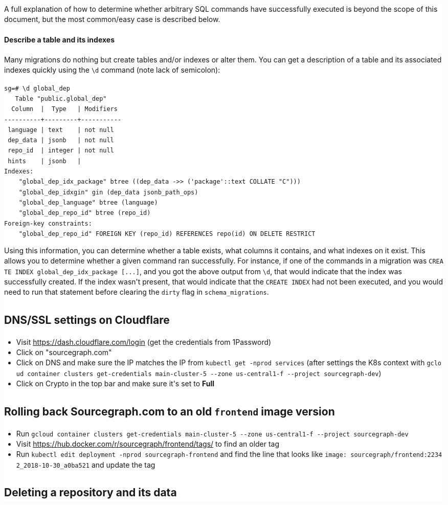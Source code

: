 A full explanation of how to determine whether arbitrary SQL commands have successfully executed is beyond the scope of this document, but the most common/easy case is described below.

#### Describe a table and its indexes

Many migrations do nothing but create tables and/or indexes or alter them. You can get a description of a table and its associated indexes quickly using the `\d` command (note lack of semicolon):

```
sg=# \d global_dep
   Table "public.global_dep"
  Column  |  Type   | Modifiers
----------+---------+-----------
 language | text    | not null
 dep_data | jsonb   | not null
 repo_id  | integer | not null
 hints    | jsonb   |
Indexes:
    "global_dep_idx_package" btree ((dep_data ->> ('package'::text COLLATE "C")))
    "global_dep_idxgin" gin (dep_data jsonb_path_ops)
    "global_dep_language" btree (language)
    "global_dep_repo_id" btree (repo_id)
Foreign-key constraints:
    "global_dep_repo_id" FOREIGN KEY (repo_id) REFERENCES repo(id) ON DELETE RESTRICT
```

Using this information, you can determine whether a table exists, what columns it contains, and what indexes on it exist. This allows you to determine whether a given command ran successfully. For instance, if one of the commands in a migration was `CREATE INDEX global_dep_idx_package [...]`, and you got the above output from `\d`, that would indicate that the index was successfully created. If the index wasn't present, that would indicate that the `CREATE INDEX` had not been executed, and you would need to run that statement before clearing the `dirty` flag in `schema_migrations`.

## DNS/SSL settings on Cloudflare

- Visit https://dash.cloudflare.com/login (get the credentials from 1Password)
- Click on "sourcegraph.com"
- Click on DNS and make sure the IP matches the IP from `kubectl get -nprod services` (after settings the K8s context with `gcloud container clusters get-credentials main-cluster-5 --zone us-central1-f --project sourcegraph-dev`)
- Click on Crypto in the top bar and make sure it's set to **Full**

## Rolling back Sourcegraph.com to an old `frontend` image version

- Run `gcloud container clusters get-credentials main-cluster-5 --zone us-central1-f --project sourcegraph-dev`
- Visit https://hub.docker.com/r/sourcegraph/frontend/tags/ to find an older tag
- Run `kubectl edit deployment -nprod sourcegraph-frontend` and find the line that looks like `image: sourcegraph/frontend:22342_2018-10-30_a0ba521` and update the tag

## Deleting a repository and its data
